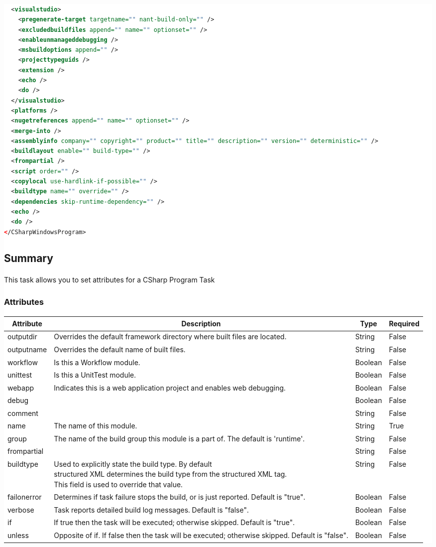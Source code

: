 ```xml
  <visualstudio>
    <pregenerate-target targetname="" nant-build-only="" />
    <excludedbuildfiles append="" name="" optionset="" />
    <enableunmanageddebugging />
    <msbuildoptions append="" />
    <projecttypeguids />
    <extension />
    <echo />
    <do />
  </visualstudio>
  <platforms />
  <nugetreferences append="" name="" optionset="" />
  <merge-into />
  <assemblyinfo company="" copyright="" product="" title="" description="" version="" deterministic="" />
  <buildlayout enable="" build-type="" />
  <frompartial />
  <script order="" />
  <copylocal use-hardlink-if-possible="" />
  <buildtype name="" override="" />
  <dependencies skip-runtime-dependency="" />
  <echo />
  <do />
</CSharpWindowsProgram>
```
## Summary ##
This task allows you to set attributes for a CSharp Program Task


### Attributes
| Attribute | Description | Type | Required |
| --------- | ----------- | ---- | -------- |
| outputdir | Overrides the default framework directory where built files are located. | String | False |
| outputname | Overrides the default name of built files. | String | False |
| workflow | Is this a Workflow module. | Boolean | False |
| unittest | Is this a UnitTest module. | Boolean | False |
| webapp | Indicates this is a web application project and enables web debugging. | Boolean | False |
| debug |  | Boolean | False |
| comment |  | String | False |
| name | The name of this module. | String | True |
| group | The name of the build group this module is a part of. The default is &#39;runtime&#39;. | String | False |
| frompartial |  | String | False |
| buildtype | Used to explicitly state the build type. By default<br>structured XML determines the build type from the structured XML tag.<br>This field is used to override that value. | String | False |
| failonerror | Determines if task failure stops the build, or is just reported. Default is &quot;true&quot;. | Boolean | False |
| verbose | Task reports detailed build log messages.  Default is &quot;false&quot;. | Boolean | False |
| if | If true then the task will be executed; otherwise skipped. Default is &quot;true&quot;. | Boolean | False |
| unless | Opposite of if.  If false then the task will be executed; otherwise skipped. Default is &quot;false&quot;. | Boolean | False |

